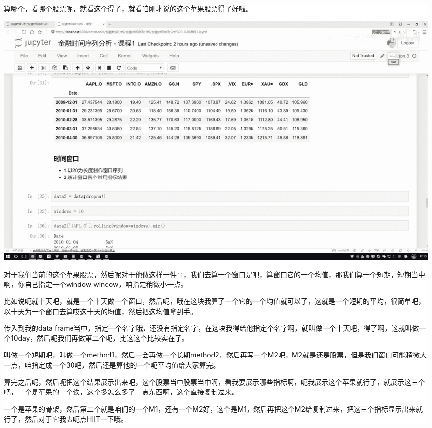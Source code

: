 算哪个，看哪个股票呢，就看这个得了，就看咱刚才说的这个苹果股票得了好啦。

![](img/128675725bd11a14f444fb5826f2b3e8_9.png)

对于我们当前的这个苹果股票，然后呢对于他做这样一件事，我们去算一个窗口是吧，算窗口它的一个均值，那我们算一个短期，短期当中啊，你自己指定一个window window，咱指定稍微小一点。

比如说呃就十天吧，就是一个十天做一个窗口，然后呢，哦在这块我算了一个它的一个均值就可以了，这就是一个短期的平均，很简单吧，以十天为一个窗口去算哎这十天的均值，然后把这均值拿到手。

传入到我的data frame当中，指定一个名字哦，还没有指定名字，在这块我得给他指定个名字啊，就叫做一个十天吧，得了啊，这就叫做一个10day，然后呢我们再做第二个呃，比这这个比较实在了。

叫做一个短期吧，叫做一个method1，然后一会再做一个长期method2，然后再写一个M2吧，M2就是还是股票，但是我们窗口可能稍微大一点，咱指定成一个30吧，然后还是算他的一个呃平均值给大家算完。

算完之后呢，然后呃把这个结果展示出来吧，这个股票当中股票当中啊，看我要展示哪些指标啊，呃我展示这个苹果就行了，就展示这三个吧，一个是苹果的一个诶，这个多怎么多了一点东西啊，这个直接复制过来。

一个是苹果的骨架，然后第二个就是咱们的一个M1，还有一个M2好，这个是M1，然后再把这个M2给复制过来，把这三个指标显示出来就行了，然后对于它我去呃点HIIT一下哦。


